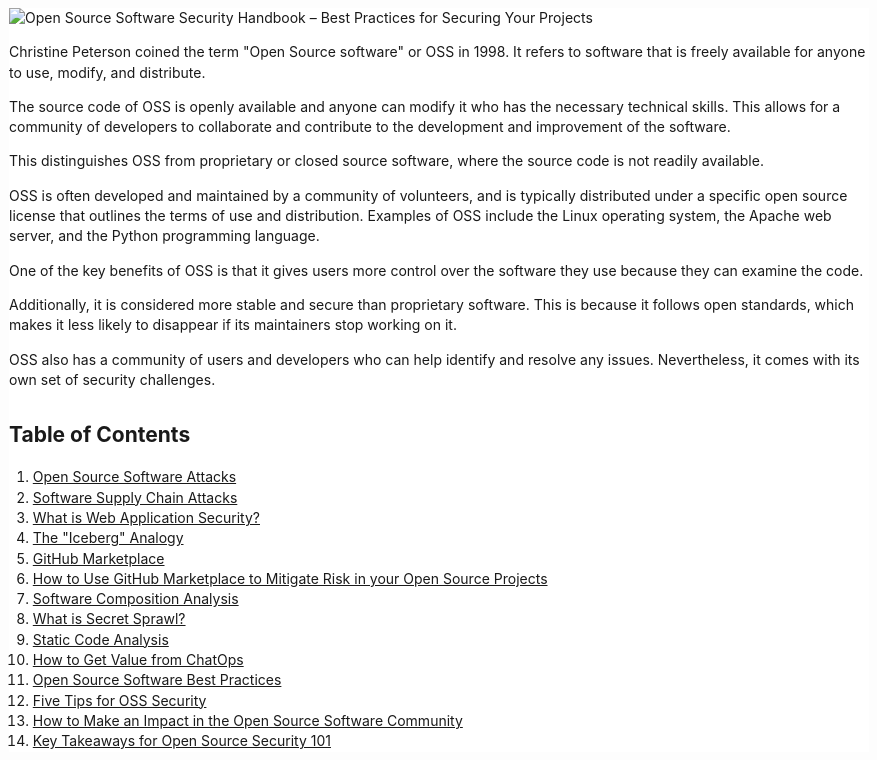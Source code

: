   ![Open Source Software Security Handbook – Best Practices for Securing Your Projects](https://www.freecodecamp.org/news/content/images/size/w2000/2023/02/2021-annoucment-PR2.png)

Christine Peterson coined the term "Open Source software" or OSS in 1998. It refers to software that is freely available for anyone to use, modify, and distribute.

The source code of OSS is openly available and anyone can modify it who has the necessary technical skills. This allows for a community of developers to collaborate and contribute to the development and improvement of the software.

This distinguishes OSS from proprietary or closed source software, where the source code is not readily available.

OSS is often developed and maintained by a community of volunteers, and is typically distributed under a specific open source license that outlines the terms of use and distribution. Examples of OSS include the Linux operating system, the Apache web server, and the Python programming language.

One of the key benefits of OSS is that it gives users more control over the software they use because they can examine the code.

Additionally, it is considered more stable and secure than proprietary software. This is because it follows open standards, which makes it less likely to disappear if its maintainers stop working on it.

OSS also has a community of users and developers who can help identify and resolve any issues. Nevertheless, it comes with its own set of security challenges.

## Table of Contents

1.  [Open Source Software Attacks](https://www.freecodecamp.org/news/oss-security-best-practices/#open-source-software-attacks)
2.  [Software Supply Chain Attacks](https://www.freecodecamp.org/news/oss-security-best-practices/#software-supply-chain-attacks)
3.  [What is Web Application Security?](https://www.freecodecamp.org/news/oss-security-best-practices/#what-is-web-application-security)
4.  [The "Iceberg" Analogy](https://www.freecodecamp.org/news/oss-security-best-practices/#the-iceberg-analogy)
5.  [GitHub Marketplace](https://www.freecodecamp.org/news/oss-security-best-practices/#github-marketplace)
6.  [How to Use GitHub Marketplace to Mitigate Risk in your Open Source Projects](https://www.freecodecamp.org/news/oss-security-best-practices/#how-to-use-github-marketplace-to-mitigate-risk-in-your-open-source-project)
7.  [Software Composition Analysis](https://www.freecodecamp.org/news/oss-security-best-practices/#software-composition-analysis)
8.  [What is Secret Sprawl?](https://www.freecodecamp.org/news/oss-security-best-practices/#what-is-secret-sprawl)
9.  [Static Code Analysis](https://www.freecodecamp.org/news/oss-security-best-practices/#static-code-analysis)
10.  [How to Get Value from ChatOps](https://www.freecodecamp.org/news/oss-security-best-practices/#how-to-get-value-from-chatops)
11.  [Open Source Software Best Practices](https://www.freecodecamp.org/news/oss-security-best-practices/#open-source-software-best-practices)
12.  [Five Tips for OSS Security](https://www.freecodecamp.org/news/oss-security-best-practices/#5-tips-for-oss-security)
13.  [How to Make an Impact in the Open Source Software Community](https://www.freecodecamp.org/news/oss-security-best-practices/#how-to-make-an-impact-in-the-open-source-software-community)
14.  [Key Takeaways for Open Source Security 101](https://www.freecodecamp.org/news/oss-security-best-practices/#key-takeaways-for-open-source-security-101)
